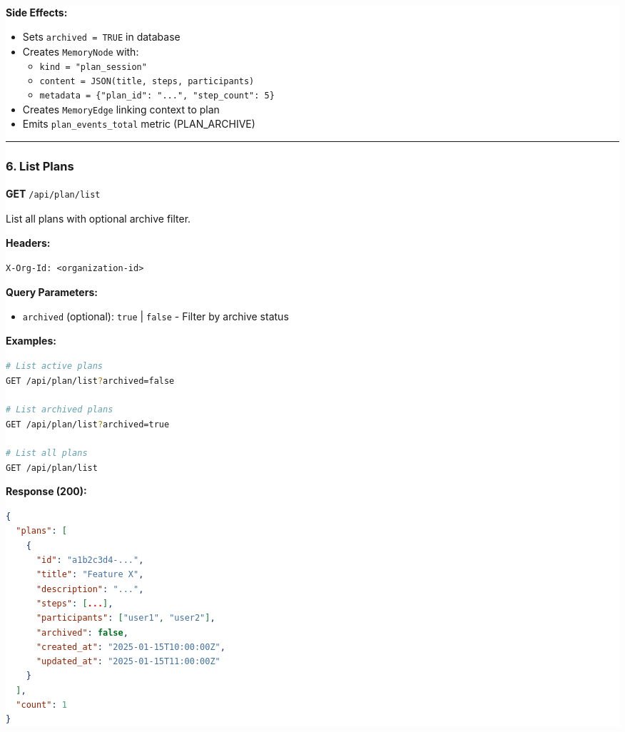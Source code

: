 **Side Effects:**
- Sets `archived = TRUE` in database
- Creates `MemoryNode` with:
  - `kind = "plan_session"`
  - `content = JSON(title, steps, participants)`
  - `metadata = {"plan_id": "...", "step_count": 5}`
- Creates `MemoryEdge` linking context to plan
- Emits `plan_events_total` metric (PLAN_ARCHIVE)

---

### 6. List Plans

**GET** `/api/plan/list`

List all plans with optional archive filter.

**Headers:**
```
X-Org-Id: <organization-id>
```

**Query Parameters:**
- `archived` (optional): `true` | `false` - Filter by archive status

**Examples:**
```bash
# List active plans
GET /api/plan/list?archived=false

# List archived plans
GET /api/plan/list?archived=true

# List all plans
GET /api/plan/list
```

**Response (200):**
```json
{
  "plans": [
    {
      "id": "a1b2c3d4-...",
      "title": "Feature X",
      "description": "...",
      "steps": [...],
      "participants": ["user1", "user2"],
      "archived": false,
      "created_at": "2025-01-15T10:00:00Z",
      "updated_at": "2025-01-15T11:00:00Z"
    }
  ],
  "count": 1
}
```
